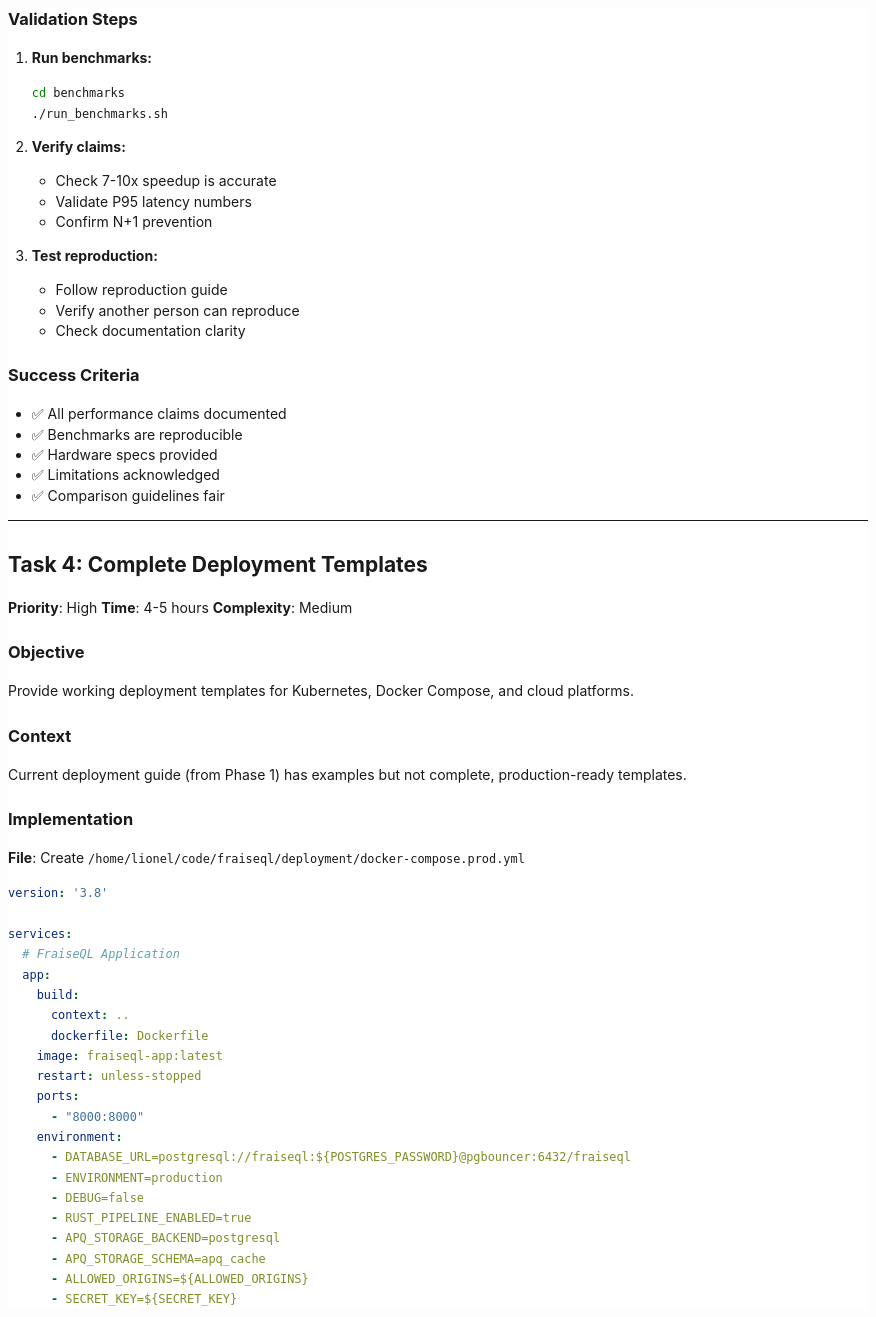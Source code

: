 ### Validation Steps

1. **Run benchmarks:**
   ```bash
   cd benchmarks
   ./run_benchmarks.sh
   ```

2. **Verify claims:**
   - Check 7-10x speedup is accurate
   - Validate P95 latency numbers
   - Confirm N+1 prevention

3. **Test reproduction:**
   - Follow reproduction guide
   - Verify another person can reproduce
   - Check documentation clarity

### Success Criteria
- ✅ All performance claims documented
- ✅ Benchmarks are reproducible
- ✅ Hardware specs provided
- ✅ Limitations acknowledged
- ✅ Comparison guidelines fair

---

## Task 4: Complete Deployment Templates

**Priority**: High
**Time**: 4-5 hours
**Complexity**: Medium

### Objective
Provide working deployment templates for Kubernetes, Docker Compose, and cloud platforms.

### Context
Current deployment guide (from Phase 1) has examples but not complete, production-ready templates.

### Implementation

**File**: Create `/home/lionel/code/fraiseql/deployment/docker-compose.prod.yml`

```yaml
version: '3.8'

services:
  # FraiseQL Application
  app:
    build:
      context: ..
      dockerfile: Dockerfile
    image: fraiseql-app:latest
    restart: unless-stopped
    ports:
      - "8000:8000"
    environment:
      - DATABASE_URL=postgresql://fraiseql:${POSTGRES_PASSWORD}@pgbouncer:6432/fraiseql
      - ENVIRONMENT=production
      - DEBUG=false
      - RUST_PIPELINE_ENABLED=true
      - APQ_STORAGE_BACKEND=postgresql
      - APQ_STORAGE_SCHEMA=apq_cache
      - ALLOWED_ORIGINS=${ALLOWED_ORIGINS}
      - SECRET_KEY=${SECRET_KEY}
```